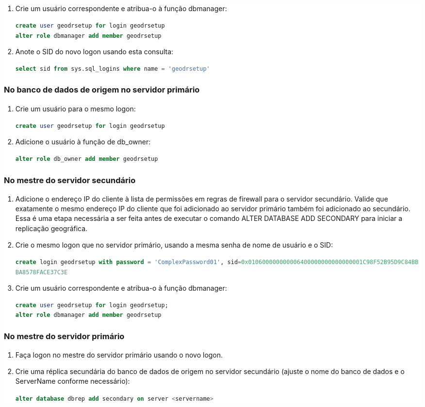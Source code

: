 1. Crie um usuário correspondente e atribua-o à função dbmanager:

   ```sql
   create user geodrsetup for login geodrsetup
   alter role dbmanager add member geodrsetup
   ```

1. Anote o SID do novo logon usando esta consulta:

   ```sql
   select sid from sys.sql_logins where name = 'geodrsetup'
   ```

### <a name="on-the-source-database-on-the-primary-server"></a>No banco de dados de origem no servidor primário

1. Crie um usuário para o mesmo logon:

   ```sql
   create user geodrsetup for login geodrsetup
   ```

1. Adicione o usuário à função de db_owner:

   ```sql
   alter role db_owner add member geodrsetup
   ```

### <a name="on-the-master-of-the-secondary-server"></a>No mestre do servidor secundário

1. Adicione o endereço IP do cliente à lista de permissões em regras de firewall para o servidor secundário. Valide que exatamente o mesmo endereço IP do cliente que foi adicionado ao servidor primário também foi adicionado ao secundário. Essa é uma etapa necessária a ser feita antes de executar o comando ALTER DATABASE ADD SECONDARY para iniciar a replicação geográfica.

1. Crie o mesmo logon que no servidor primário, usando a mesma senha de nome de usuário e o SID:

   ```sql
   create login geodrsetup with password = 'ComplexPassword01', sid=0x010600000000006400000000000000001C98F52B95D9C84BBBA8578FACE37C3E
   ```

1. Crie um usuário correspondente e atribua-o à função dbmanager:

   ```sql
   create user geodrsetup for login geodrsetup;
   alter role dbmanager add member geodrsetup
   ```

### <a name="on-the-master-of-the-primary-server"></a>No mestre do servidor primário

1. Faça logon no mestre do servidor primário usando o novo logon.
1. Crie uma réplica secundária do banco de dados de origem no servidor secundário (ajuste o nome do banco de dados e o ServerName conforme necessário):

   ```sql
   alter database dbrep add secondary on server <servername>
   ```
